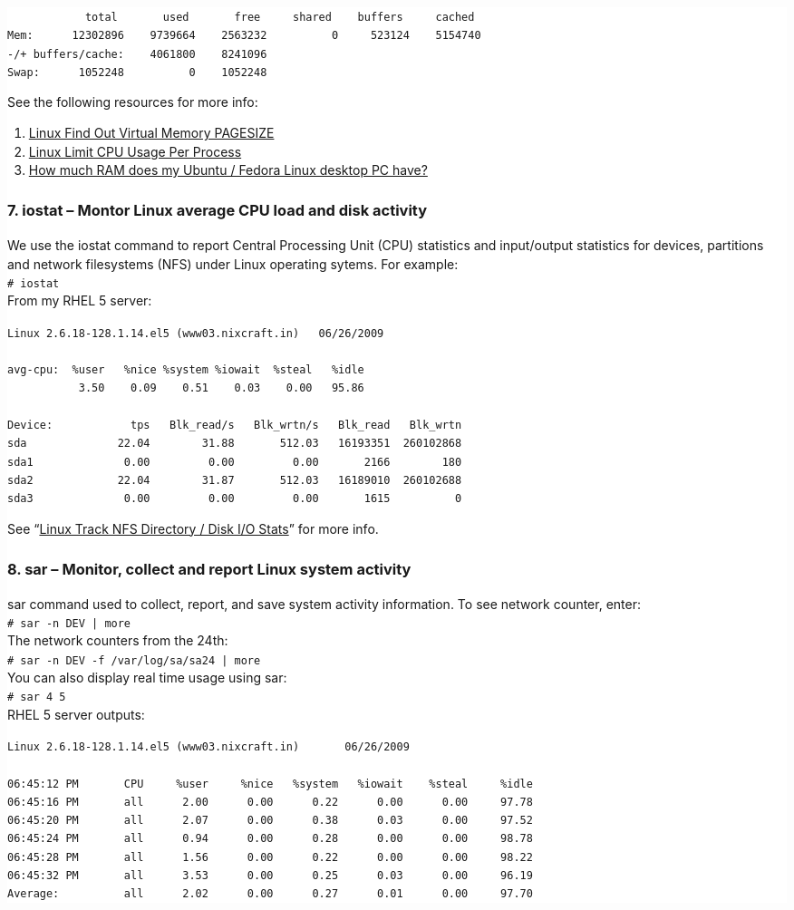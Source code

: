 ```
            total       used       free     shared    buffers     cached
Mem:      12302896    9739664    2563232          0     523124    5154740
-/+ buffers/cache:    4061800    8241096
Swap:      1052248          0    1052248
```

See the following resources for more info:

1. [Linux Find Out Virtual Memory PAGESIZE](https://www.cyberciti.biz/faq/linux-check-the-size-of-pagesize/)
2. [Linux Limit CPU Usage Per Process](https://www.cyberciti.biz/faq/cpu-usage-limiter-for-linux/)
3. [How much RAM does my Ubuntu / Fedora Linux desktop PC have?](https://www.cyberciti.biz/tips/how-much-ram-does-my-linux-system.html)

### 7. iostat – Montor Linux average CPU load and disk activity

We use the iostat command to report Central Processing Unit (CPU) statistics and input/output statistics for devices, partitions and network filesystems (NFS) under Linux operating sytems. For example:\
`# iostat`\
From my RHEL 5 server:

```
Linux 2.6.18-128.1.14.el5 (www03.nixcraft.in) 	06/26/2009

avg-cpu:  %user   %nice %system %iowait  %steal   %idle
           3.50    0.09    0.51    0.03    0.00   95.86

Device:            tps   Blk_read/s   Blk_wrtn/s   Blk_read   Blk_wrtn
sda              22.04        31.88       512.03   16193351  260102868
sda1              0.00         0.00         0.00       2166        180
sda2             22.04        31.87       512.03   16189010  260102688
sda3              0.00         0.00         0.00       1615          0
```

See “[Linux Track NFS Directory / Disk I/O Stats](https://www.cyberciti.biz/faq/howto-linux-track-nfs-client-disk-metrics/)” for more info.

### 8. sar – Monitor, collect and report Linux system activity

sar command used to collect, report, and save system activity information. To see network counter, enter:\
`# sar -n DEV | more`\
The network counters from the 24th:\
`# sar -n DEV -f /var/log/sa/sa24 | more`\
You can also display real time usage using sar:\
`# sar 4 5`\
RHEL 5 server outputs:

```
Linux 2.6.18-128.1.14.el5 (www03.nixcraft.in) 		06/26/2009

06:45:12 PM       CPU     %user     %nice   %system   %iowait    %steal     %idle
06:45:16 PM       all      2.00      0.00      0.22      0.00      0.00     97.78
06:45:20 PM       all      2.07      0.00      0.38      0.03      0.00     97.52
06:45:24 PM       all      0.94      0.00      0.28      0.00      0.00     98.78
06:45:28 PM       all      1.56      0.00      0.22      0.00      0.00     98.22
06:45:32 PM       all      3.53      0.00      0.25      0.03      0.00     96.19
Average:          all      2.02      0.00      0.27      0.01      0.00     97.70
```
